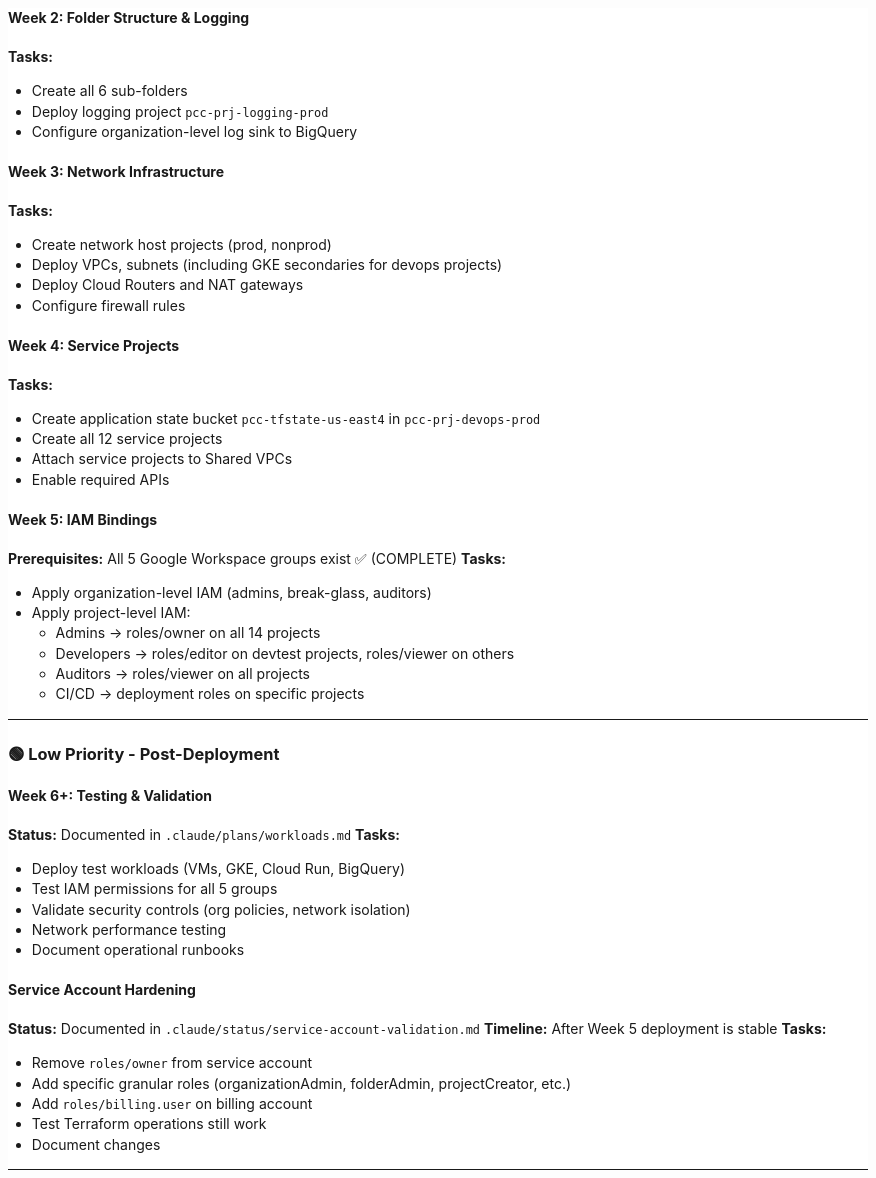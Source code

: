 #### Week 2: Folder Structure & Logging
**Tasks:**
- Create all 6 sub-folders
- Deploy logging project `pcc-prj-logging-prod`
- Configure organization-level log sink to BigQuery

#### Week 3: Network Infrastructure
**Tasks:**
- Create network host projects (prod, nonprod)
- Deploy VPCs, subnets (including GKE secondaries for devops projects)
- Deploy Cloud Routers and NAT gateways
- Configure firewall rules

#### Week 4: Service Projects
**Tasks:**
- Create application state bucket `pcc-tfstate-us-east4` in `pcc-prj-devops-prod`
- Create all 12 service projects
- Attach service projects to Shared VPCs
- Enable required APIs

#### Week 5: IAM Bindings
**Prerequisites:** All 5 Google Workspace groups exist ✅ (COMPLETE)
**Tasks:**
- Apply organization-level IAM (admins, break-glass, auditors)
- Apply project-level IAM:
  - Admins → roles/owner on all 14 projects
  - Developers → roles/editor on devtest projects, roles/viewer on others
  - Auditors → roles/viewer on all projects
  - CI/CD → deployment roles on specific projects

---

### 🟢 Low Priority - Post-Deployment

#### Week 6+: Testing & Validation
**Status:** Documented in `.claude/plans/workloads.md`
**Tasks:**
- Deploy test workloads (VMs, GKE, Cloud Run, BigQuery)
- Test IAM permissions for all 5 groups
- Validate security controls (org policies, network isolation)
- Network performance testing
- Document operational runbooks

#### Service Account Hardening
**Status:** Documented in `.claude/status/service-account-validation.md`
**Timeline:** After Week 5 deployment is stable
**Tasks:**
- Remove `roles/owner` from service account
- Add specific granular roles (organizationAdmin, folderAdmin, projectCreator, etc.)
- Add `roles/billing.user` on billing account
- Test Terraform operations still work
- Document changes

---
